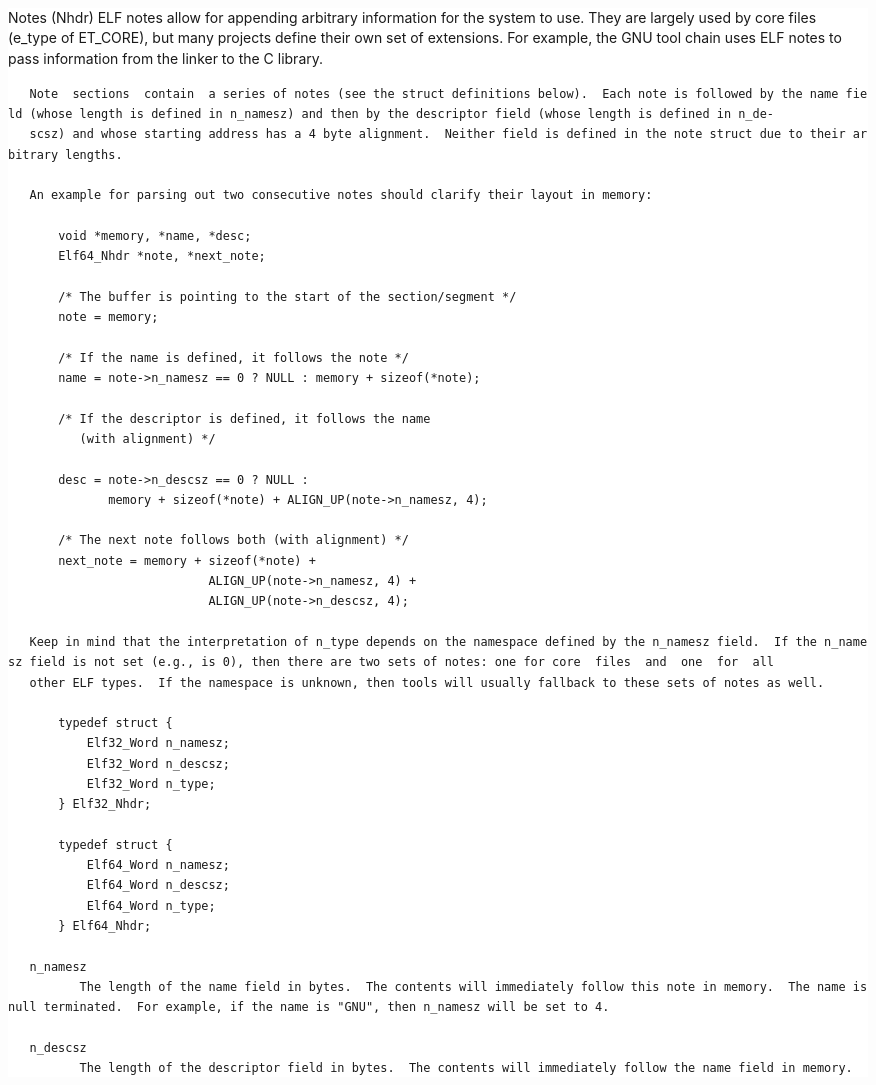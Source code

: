    Notes (Nhdr)
       ELF notes allow for appending arbitrary information for the system to use.  They are largely used by core files (e_type of ET_CORE), but many projects define their own set of extensions.  For example, the GNU tool chain uses
       ELF notes to pass information from the linker to the C library.

       Note  sections  contain  a series of notes (see the struct definitions below).  Each note is followed by the name field (whose length is defined in n_namesz) and then by the descriptor field (whose length is defined in n_de‐
       scsz) and whose starting address has a 4 byte alignment.  Neither field is defined in the note struct due to their arbitrary lengths.

       An example for parsing out two consecutive notes should clarify their layout in memory:

           void *memory, *name, *desc;
           Elf64_Nhdr *note, *next_note;

           /* The buffer is pointing to the start of the section/segment */
           note = memory;

           /* If the name is defined, it follows the note */
           name = note->n_namesz == 0 ? NULL : memory + sizeof(*note);

           /* If the descriptor is defined, it follows the name
              (with alignment) */

           desc = note->n_descsz == 0 ? NULL :
                  memory + sizeof(*note) + ALIGN_UP(note->n_namesz, 4);

           /* The next note follows both (with alignment) */
           next_note = memory + sizeof(*note) +
                                ALIGN_UP(note->n_namesz, 4) +
                                ALIGN_UP(note->n_descsz, 4);

       Keep in mind that the interpretation of n_type depends on the namespace defined by the n_namesz field.  If the n_namesz field is not set (e.g., is 0), then there are two sets of notes: one for core  files  and  one  for  all
       other ELF types.  If the namespace is unknown, then tools will usually fallback to these sets of notes as well.

           typedef struct {
               Elf32_Word n_namesz;
               Elf32_Word n_descsz;
               Elf32_Word n_type;
           } Elf32_Nhdr;

           typedef struct {
               Elf64_Word n_namesz;
               Elf64_Word n_descsz;
               Elf64_Word n_type;
           } Elf64_Nhdr;

       n_namesz
              The length of the name field in bytes.  The contents will immediately follow this note in memory.  The name is null terminated.  For example, if the name is "GNU", then n_namesz will be set to 4.

       n_descsz
              The length of the descriptor field in bytes.  The contents will immediately follow the name field in memory.
